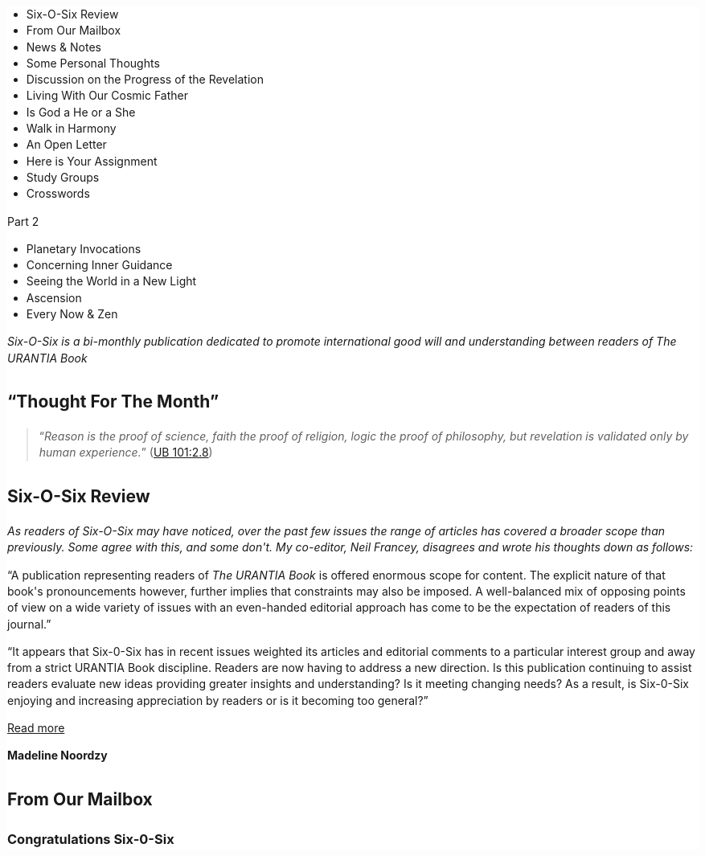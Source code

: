 - Six-O-Six Review
- From Our Mailbox
- News & Notes
- Some Personal Thoughts
- Discussion on the Progress of the Revelation
- Living With Our Cosmic Father
- Is God a He or a She
- Walk in Harmony
- An Open Letter
- Here is Your Assignment
- Study Groups
- Crosswords

Part 2
- Planetary Invocations
- Concerning Inner Guidance
- Seeing the World in a New Light
- Ascension
- Every Now & Zen

_Six-O-Six is a bi-monthly publication dedicated to promote international good will and understanding between readers of The URANTIA Book_

## “Thought For The Month” 

> “_Reason is the proof of science, faith the proof of religion, logic the proof of philosophy, but revelation is validated only by human experience._” (<a id="a65_153"></a>[UB 101:2.8](/en/The_Urantia_Book/101#p2_8))

## Six-O-Six Review

_As readers of Six-O-Six may have noticed, over the past few issues the range of articles has covered a broader scope than previously. Some agree with this, and some don't. My co-editor, Neil Francey, disagrees and wrote his thoughts down as follows:_

“A publication representing readers of _The URANTIA Book_ is offered enormous scope for content. The explicit nature of that book's pronouncements however, further implies that constraints may also be imposed. A well-balanced mix of opposing points of view on a wide variety of issues with an even-handed editorial approach has come to be the expectation of readers of this journal.”

“It appears that Six-0-Six has in recent issues weighted its articles and editorial comments to a particular interest group and away from a strict URANTIA Book discipline. Readers are now having to address a new direction. Is this publication continuing to assist readers evaluate new ideas providing greater insights and understanding? Is it meeting changing needs? As a result, is Six-0-Six enjoying and increasing appreciation by readers or is it becoming too general?”

[Read more](/en/article/Madeline_Noordzy/Six_O_Six_Review)

**Madeline Noordzy**

## From Our Mailbox

### Congratulations Six-0-Six
